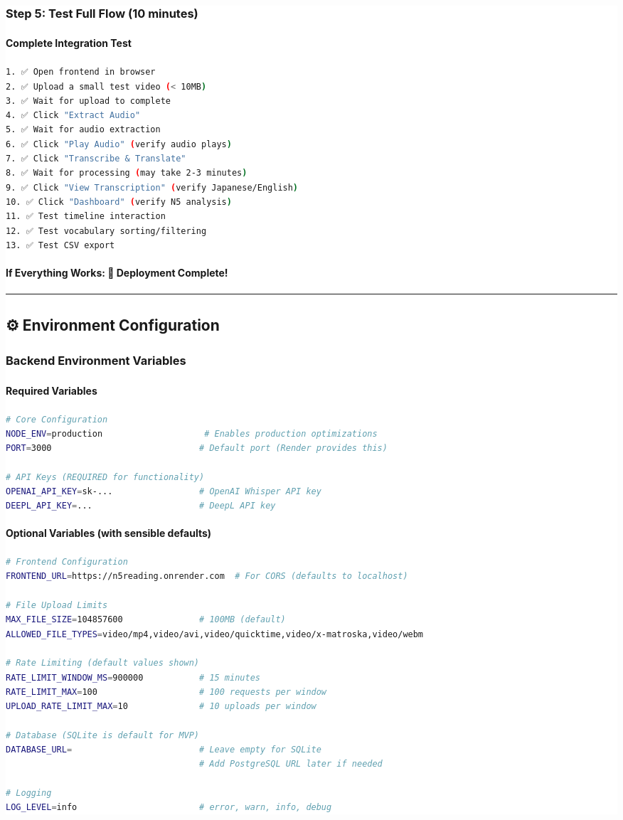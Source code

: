 ### Step 5: Test Full Flow (10 minutes)

#### Complete Integration Test

```bash
1. ✅ Open frontend in browser
2. ✅ Upload a small test video (< 10MB)
3. ✅ Wait for upload to complete
4. ✅ Click "Extract Audio"
5. ✅ Wait for audio extraction
6. ✅ Click "Play Audio" (verify audio plays)
7. ✅ Click "Transcribe & Translate"
8. ✅ Wait for processing (may take 2-3 minutes)
9. ✅ Click "View Transcription" (verify Japanese/English)
10. ✅ Click "Dashboard" (verify N5 analysis)
11. ✅ Test timeline interaction
12. ✅ Test vocabulary sorting/filtering
13. ✅ Test CSV export
```

#### If Everything Works: 🎉 **Deployment Complete!**

---

## ⚙️ Environment Configuration

### Backend Environment Variables

#### Required Variables

```bash
# Core Configuration
NODE_ENV=production                    # Enables production optimizations
PORT=3000                             # Default port (Render provides this)

# API Keys (REQUIRED for functionality)
OPENAI_API_KEY=sk-...                 # OpenAI Whisper API key
DEEPL_API_KEY=...                     # DeepL API key
```

#### Optional Variables (with sensible defaults)

```bash
# Frontend Configuration
FRONTEND_URL=https://n5reading.onrender.com  # For CORS (defaults to localhost)

# File Upload Limits
MAX_FILE_SIZE=104857600               # 100MB (default)
ALLOWED_FILE_TYPES=video/mp4,video/avi,video/quicktime,video/x-matroska,video/webm

# Rate Limiting (default values shown)
RATE_LIMIT_WINDOW_MS=900000           # 15 minutes
RATE_LIMIT_MAX=100                    # 100 requests per window
UPLOAD_RATE_LIMIT_MAX=10              # 10 uploads per window

# Database (SQLite is default for MVP)
DATABASE_URL=                         # Leave empty for SQLite
                                      # Add PostgreSQL URL later if needed

# Logging
LOG_LEVEL=info                        # error, warn, info, debug
```
